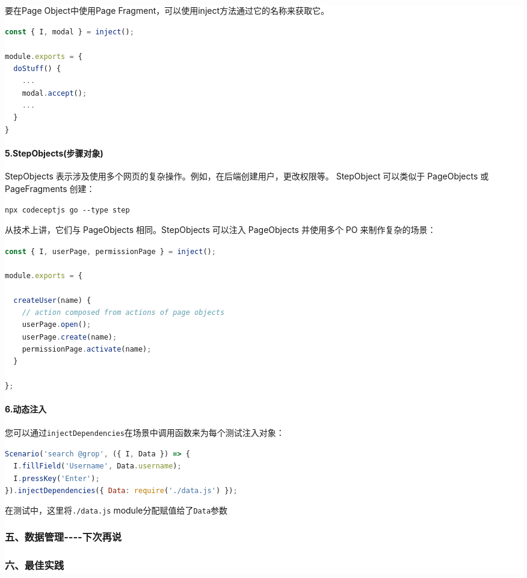 要在Page Object中使用Page Fragment，可以使用inject方法通过它的名称来获取它。

```js
const { I, modal } = inject();

module.exports = {
  doStuff() {
    ...
    modal.accept();
    ...
  }
}
```

#### 5.StepObjects(步骤对象)

StepObjects 表示涉及使用多个网页的复杂操作。例如，在后端创建用户，更改权限等。 StepObject 可以类似于 PageObjects 或 PageFragments 创建：

```shell
npx codeceptjs go --type step
```

从技术上讲，它们与 PageObjects 相同。StepObjects 可以注入 PageObjects 并使用多个 PO 来制作复杂的场景：

```js
const { I, userPage, permissionPage } = inject();

module.exports = {

  createUser(name) {
    // action composed from actions of page objects
    userPage.open();
    userPage.create(name);
    permissionPage.activate(name);
  }

};
```

#### 6.动态注入

您可以通过`injectDependencies`在场景中调用函数来为每个测试注入对象：

```js
Scenario('search @grop', ({ I, Data }) => {
  I.fillField('Username', Data.username);
  I.pressKey('Enter');
}).injectDependencies({ Data: require('./data.js') });
```

在测试中，这里将`./data.js` module分配赋值给了`Data`参数

### 五、数据管理----下次再说

### 六、**最佳实践**
